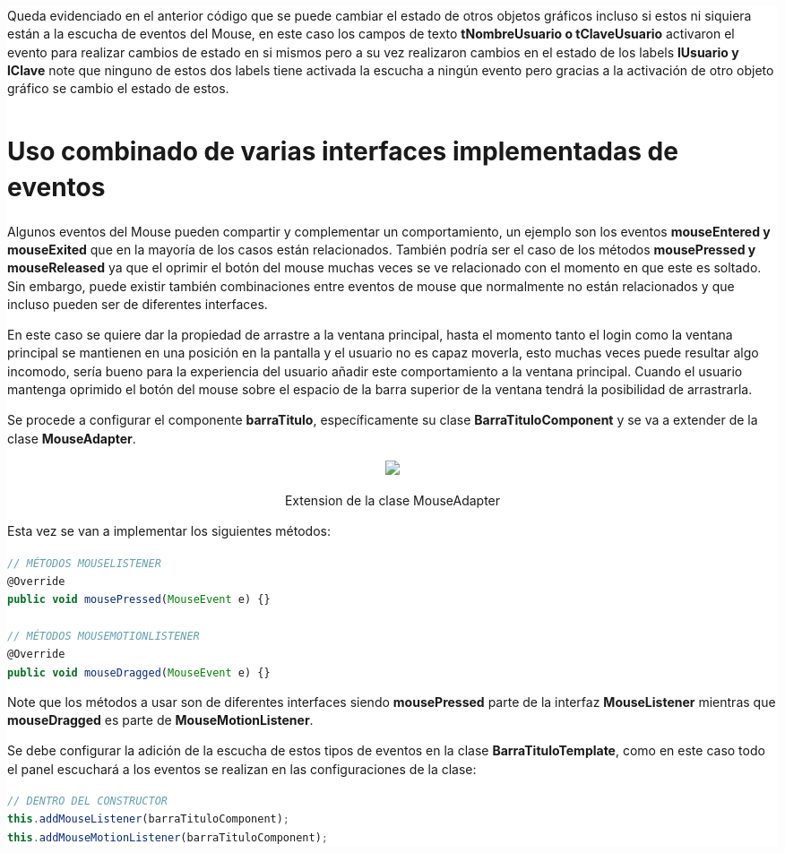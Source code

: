 Queda evidenciado en el anterior código que se puede cambiar el estado de otros objetos gráficos incluso si estos ni siquiera están a la escucha de eventos del Mouse, en este caso los campos de texto **tNombreUsuario o tClaveUsuario** activaron el evento para realizar cambios de estado en si mismos pero a su vez realizaron cambios en el estado de los labels **lUsuario y lClave** note que ninguno de estos dos labels tiene activada la escucha a ningún evento pero gracias a la activación de otro objeto gráfico se cambio el estado de estos.

# Uso combinado de varias interfaces implementadas de eventos

Algunos eventos del Mouse pueden compartir y complementar un comportamiento, un ejemplo son los eventos **mouseEntered y mouseExited** que en la mayoría de los casos están relacionados. También podría ser el caso de los métodos **mousePressed y mouseReleased** ya que el oprimir el botón del mouse muchas veces se ve relacionado con el momento en que este es soltado. Sin embargo, puede existir también combinaciones entre eventos de mouse que normalmente no están relacionados y que incluso pueden ser de diferentes interfaces.

En este caso se quiere dar la propiedad de arrastre a la ventana principal, hasta el momento tanto el login como la ventana principal se mantienen en una posición en la pantalla y el usuario no es capaz moverla, esto muchas veces puede resultar algo incomodo, sería bueno para la experiencia del usuario añadir este comportamiento a la ventana principal. Cuando el usuario mantenga oprimido el botón del mouse sobre el espacio de la barra superior de la ventana tendrá la posibilidad de arrastrarla.

Se procede a configurar el componente **barraTitulo**, específicamente su clase **BarraTituloComponent** y se va a extender de la clase **MouseAdapter**.

<div align='center'>
    <img  src='https://i.imgur.com/IOHHLZs.png'>
    <p>Extension de la clase MouseAdapter</p>
</div>

Esta vez se van a implementar los siguientes métodos:

```javascript
// MÉTODOS MOUSELISTENER
@Override
public void mousePressed(MouseEvent e) {}

// MÉTODOS MOUSEMOTIONLISTENER
@Override
public void mouseDragged(MouseEvent e) {}
```

Note que los métodos a usar son de diferentes interfaces siendo **mousePressed** parte de la interfaz **MouseListener** mientras que **mouseDragged** es parte de **MouseMotionListener**. 

Se debe configurar la adición de la escucha de estos tipos de eventos en la clase **BarraTituloTemplate**, como en este caso todo el panel escuchará a los eventos se realizan en las configuraciones de la clase:
```javascript
// DENTRO DEL CONSTRUCTOR
this.addMouseListener(barraTituloComponent);
this.addMouseMotionListener(barraTituloComponent);
```
